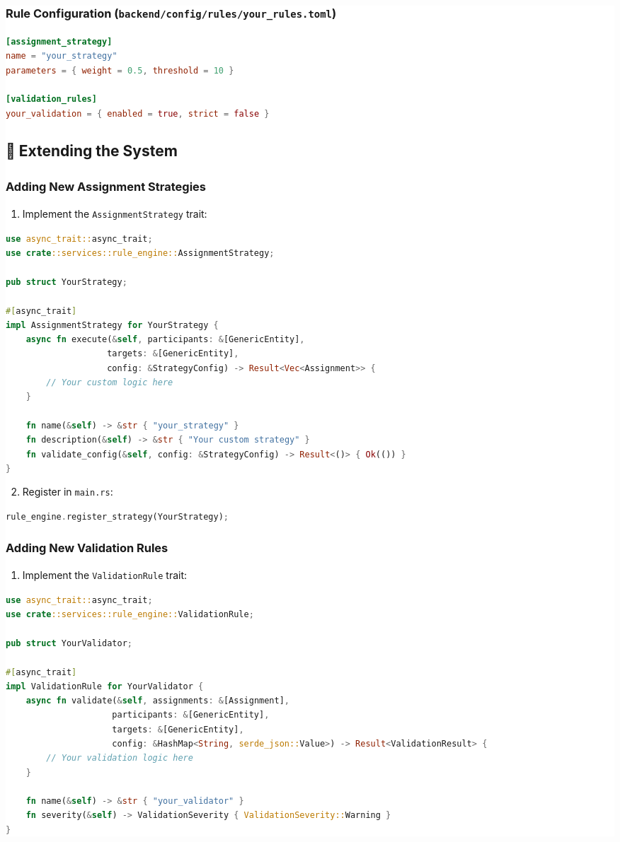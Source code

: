 ### Rule Configuration (`backend/config/rules/your_rules.toml`)

```toml
[assignment_strategy]
name = "your_strategy"
parameters = { weight = 0.5, threshold = 10 }

[validation_rules]
your_validation = { enabled = true, strict = false }
```

## 🔌 Extending the System

### Adding New Assignment Strategies

1. Implement the `AssignmentStrategy` trait:

```rust
use async_trait::async_trait;
use crate::services::rule_engine::AssignmentStrategy;

pub struct YourStrategy;

#[async_trait]
impl AssignmentStrategy for YourStrategy {
    async fn execute(&self, participants: &[GenericEntity], 
                    targets: &[GenericEntity], 
                    config: &StrategyConfig) -> Result<Vec<Assignment>> {
        // Your custom logic here
    }
    
    fn name(&self) -> &str { "your_strategy" }
    fn description(&self) -> &str { "Your custom strategy" }
    fn validate_config(&self, config: &StrategyConfig) -> Result<()> { Ok(()) }
}
```

2. Register in `main.rs`:

```rust
rule_engine.register_strategy(YourStrategy);
```

### Adding New Validation Rules

1. Implement the `ValidationRule` trait:

```rust
use async_trait::async_trait;
use crate::services::rule_engine::ValidationRule;

pub struct YourValidator;

#[async_trait]
impl ValidationRule for YourValidator {
    async fn validate(&self, assignments: &[Assignment], 
                     participants: &[GenericEntity], 
                     targets: &[GenericEntity],
                     config: &HashMap<String, serde_json::Value>) -> Result<ValidationResult> {
        // Your validation logic here
    }
    
    fn name(&self) -> &str { "your_validator" }
    fn severity(&self) -> ValidationSeverity { ValidationSeverity::Warning }
}
```